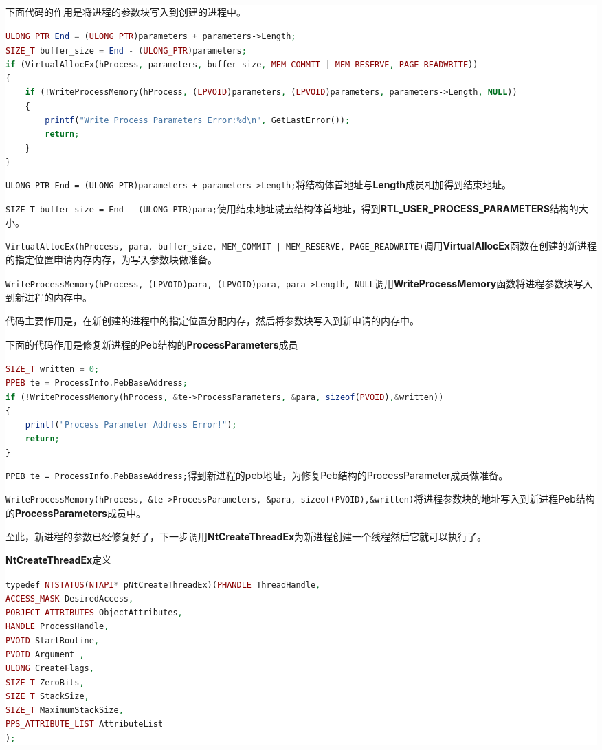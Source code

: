 下面代码的作用是将进程的参数块写入到创建的进程中。

```php
ULONG_PTR End = (ULONG_PTR)parameters + parameters->Length;
SIZE_T buffer_size = End - (ULONG_PTR)parameters;
if (VirtualAllocEx(hProcess, parameters, buffer_size, MEM_COMMIT | MEM_RESERVE, PAGE_READWRITE)) 
{
    if (!WriteProcessMemory(hProcess, (LPVOID)parameters, (LPVOID)parameters, parameters->Length, NULL)) 
    {
        printf("Write Process Parameters Error:%d\n", GetLastError());
        return;
    }
}
```

`ULONG_PTR End = (ULONG_PTR)parameters + parameters->Length;`将结构体首地址与**Length**成员相加得到结束地址。

`SIZE_T buffer_size = End - (ULONG_PTR)para;`使用结束地址减去结构体首地址，得到**RTL\_USER\_PROCESS\_PARAMETERS**结构的大小。

`VirtualAllocEx(hProcess, para, buffer_size, MEM_COMMIT | MEM_RESERVE, PAGE_READWRITE)`调用**VirtualAllocEx**函数在创建的新进程的指定位置申请内存内存，为写入参数块做准备。

`WriteProcessMemory(hProcess, (LPVOID)para, (LPVOID)para, para->Length, NULL`调用**WriteProcessMemory**函数将进程参数块写入到新进程的内存中。

代码主要作用是，在新创建的进程中的指定位置分配内存，然后将参数块写入到新申请的内存中。


下面的代码作用是修复新进程的Peb结构的**ProcessParameters**成员

```php
SIZE_T written = 0;
PPEB te = ProcessInfo.PebBaseAddress;
if (!WriteProcessMemory(hProcess, &te->ProcessParameters, &para, sizeof(PVOID),&written))
{
    printf("Process Parameter Address Error!");
    return;
}
```

`PPEB te = ProcessInfo.PebBaseAddress;`得到新进程的peb地址，为修复Peb结构的ProcessParameter成员做准备。

`WriteProcessMemory(hProcess, &te->ProcessParameters, &para, sizeof(PVOID),&written)`将进程参数块的地址写入到新进程Peb结构的**ProcessParameters**成员中。

至此，新进程的参数已经修复好了，下一步调用**NtCreateThreadEx**为新进程创建一个线程然后它就可以执行了。


**NtCreateThreadEx**定义

```php
typedef NTSTATUS(NTAPI* pNtCreateThreadEx)(PHANDLE ThreadHandle,
ACCESS_MASK DesiredAccess,
POBJECT_ATTRIBUTES ObjectAttributes,
HANDLE ProcessHandle,
PVOID StartRoutine, 
PVOID Argument , 
ULONG CreateFlags, 
SIZE_T ZeroBits, 
SIZE_T StackSize, 
SIZE_T MaximumStackSize, 
PPS_ATTRIBUTE_LIST AttributeList 
);

```
